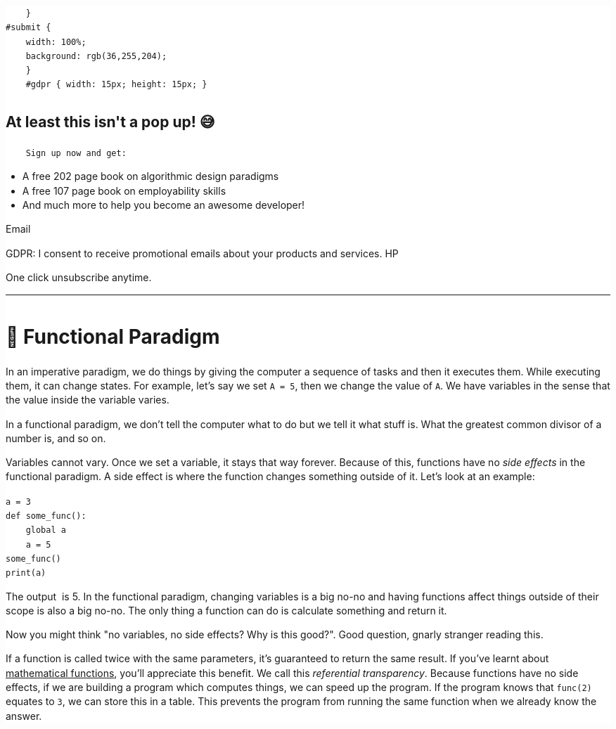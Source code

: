         }
    #submit {
        width: 100%;
        background: rgb(36,255,204);
        }
        #gdpr { width: 15px; height: 15px; }
    

## At least this isn't a pop up! 😅

        Sign up now and get:
       
- A free 202 page book on algorithmic design paradigms
- A free 107 page book on employability skills
- And much more to help you become an awesome developer!

Email

GDPR: I consent to receive promotional emails about your products and services.
HP

One click unsubscribe anytime.

---

# 📌 Functional Paradigm

In an imperative paradigm, we do things by giving the computer a sequence of tasks and then it executes them. While executing them, it can change states. For example, let’s say we set `A = 5`, then we change the value of `A`. We have variables in the sense that the value inside the variable varies.

In a functional paradigm, we don’t tell the computer what to do but we tell it what stuff is. What the greatest common divisor of a number is, and so on.

Variables cannot vary. Once we set a variable, it stays that way forever. Because of this, functions have no *side effects* in the functional paradigm. A side effect is where the function changes something outside of it. Let’s look at an example:

    a = 3
    def some_func():
    	global a
    	a = 5
    some_func()
    print(a)
    

The output  is 5. In the functional paradigm, changing variables is a big no-no and having functions affect things outside of their scope is also a big no-no. The only thing a function can do is calculate something and return it.

Now you might think "no variables, no side effects? Why is this good?". Good question, gnarly stranger reading this.

If a function is called twice with the same parameters, it’s guaranteed to return the same result. If you’ve learnt about [mathematical functions](/functions-cheat-sheet/), you’ll appreciate this benefit. We call this *referential transparency*. Because functions have no side effects, if we are building a program which computes things, we can speed up the program. If the program knows that `func(2)` equates to `3`, we can store this in a table. This prevents the program from running the same function when we already know the answer.
